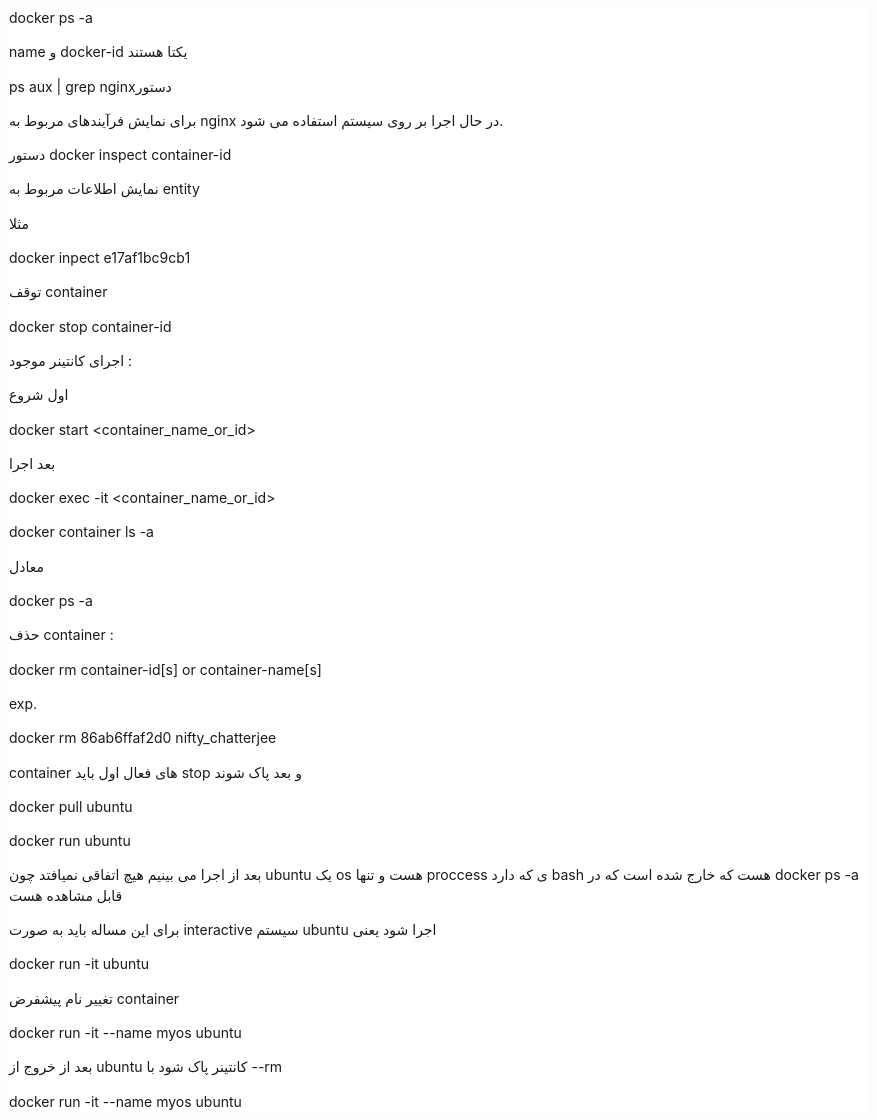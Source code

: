 docker ps -a

name و docker-id یکتا هستند

ps aux | grep nginxدستور

برای نمایش فرآیندهای مربوط به nginx در حال اجرا بر روی سیستم استفاده می شود.

دستور docker inspect container-id

نمایش اطلاعات مربوط به entity

مثلا

docker inpect e17af1bc9cb1

توقف container

docker stop container-id

اجرای کانتینر موجود :

اول شروع

docker start <container_name_or_id>

بعد اجرا

docker exec -it <container_name_or_id> <command>

docker container ls -a

معادل

docker ps -a

حذف container :

docker rm container-id[s] or container-name[s]

exp.

docker rm 86ab6ffaf2d0 nifty_chatterjee

container های فعال اول باید stop و بعد پاک شوند

docker pull ubuntu

docker run ubuntu

بعد از اجرا می بینیم هیچ اتفاقی نمیافتد چون ubuntu یک os هست و تنها proccess ی که دارد bash هست که خارج شده است که در docker ps -a قابل مشاهده هست

برای این مساله باید به صورت interactive سیستم ubuntu اجرا شود یعنی

docker run -it ubuntu

تغییر نام پیشفرض container

docker run -it --name myos ubuntu

بعد از خروج از ubuntu کانتینر پاک شود با --rm

docker run -it --name myos ubuntu
